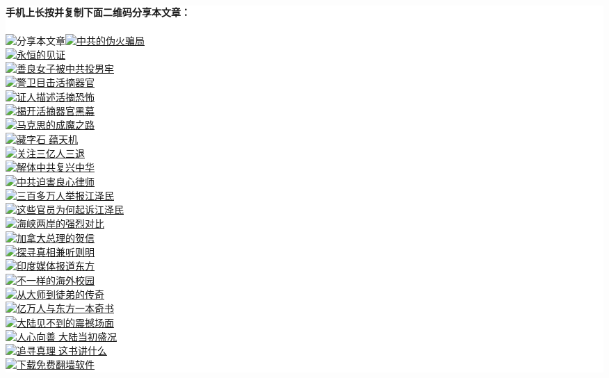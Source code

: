 <strong>手机上长按并复制下面二维码分享本文章：</strong><br><br><img src="https://quickchart.io/qr?size=256&text=https://github.com/1992513/djy/blob/master/gb/23/7/17/n14036000.md%231" title="分享本文章"></td><td VALIGN=TOP><a href="https://github.com/1992513/djy/blob/master/gb/16/1/21/n4622075.md?dfh#1" target="_blank"><img src="https://raw.githubusercontent.com/1992513/djy/master/gb/300/wei-f1.jpg" title="中共的伪火骗局"  alt="中共的伪火骗局"></a><br><a href="https://github.com/1992513/www/blob/master/README.md?dfh#9" target="_blank"><img src="https://raw.githubusercontent.com/1992513/djy/master/gb/300/yong-h.jpg" title="永恒的见证"  alt="永恒的见证"></a><br><a href="https://github.com/1992513/djy/blob/master/gb/13/9/29/n3974789.md?dfh#1" target="_blank"><img src="https://raw.githubusercontent.com/1992513/djy/master/gb/300/shang-lnz.jpg" title="善良女子被中共投男牢"  alt="善良女子被中共投男牢"></a><br><a href="https://github.com/1992513/djy/blob/master/gb/16/3/16/n4663449.md?dfh#1" target="_blank"><img src="https://raw.githubusercontent.com/1992513/djy/master/gb/300/huo-z3.jpg" title="警卫目击活摘器官"  alt="警卫目击活摘器官"></a><br><a href="https://github.com/1992513/djy/blob/master/gb/16/8/7/n8177641.md?dfh#1" target="_blank"><img src="https://raw.githubusercontent.com/1992513/djy/master/gb/300/huo-z4.jpg" title="证人描述活摘恐怖"  alt="证人描述活摘恐怖"></a><br><a href="https://github.com/1992513/djy/blob/master/gb/10/4/19/n2881569.md?dfh#1" target="_blank"><img src="https://raw.githubusercontent.com/1992513/djy/master/gb/300/huo-z1.jpg" title="揭开活摘器官黑幕"  alt="揭开活摘器官黑幕"></a><br><a href="https://github.com/1992513/djy/blob/master/gb/10/11/7/n3077476.md?dfh#1" target="_blank"><img src="https://raw.githubusercontent.com/1992513/djy/master/gb/300/ma-ks.jpg" title="马克思的成魔之路"  alt="马克思的成魔之路"></a><br><a href="https://github.com/1992513/djy/blob/master/gb/14/6/9/n4173977.md?dfh#1" target="_blank"><img src="https://raw.githubusercontent.com/1992513/djy/master/gb/300/chang-zs.jpg" title="藏字石 蕴天机"  alt="藏字石 蕴天机"></a><br><a href="https://github.com/1992513/djy/blob/master/gb/18/5/10/n10381511.md?dfh#1" target="_blank"><img src="https://raw.githubusercontent.com/1992513/djy/master/gb/300/st1.jpg" title="关注三亿人三退"  alt="关注三亿人三退"></a><br><a href="https://github.com/1992513/djy/blob/master/gb/18/3/21/n10237682.md?dfh#1" target="_blank"><img src="https://raw.githubusercontent.com/1992513/djy/master/gb/300/jie-t.jpg" title="解体中共复兴中华"  alt="解体中共复兴中华"></a><br><a href="https://github.com/1992513/djy/blob/master/gb/9/2/9/n2422991.md?dfh#1" target="_blank"><img src="https://raw.githubusercontent.com/1992513/djy/master/gb/300/gao-zs.jpg" title="中共迫害良心律师"  alt="中共迫害良心律师"></a><br><a href="https://github.com/1992513/djy/blob/master/gb/18/12/9/n10900044.md?dfh#1" target="_blank"><img src="https://raw.githubusercontent.com/1992513/djy/master/gb/300/sj1.jpg" title="三百多万人举报江泽民"  alt="三百多万人举报江泽民"></a><br><a href="https://github.com/1992513/djy/blob/master/gb/18/8/28/n10672014.md?dfh#1" target="_blank"><img src="https://raw.githubusercontent.com/1992513/djy/master/gb/300/sj2.jpg" title="这些官员为何起诉江泽民"  alt="这些官员为何起诉江泽民"></a><br><a href="https://github.com/1992513/djy/blob/master/gb/8/12/18/n2367165.md?dfh#1" target="_blank"><img src="https://raw.githubusercontent.com/1992513/djy/master/gb/300/liangan.jpg" title="海峡两岸的强烈对比"  alt="海峡两岸的强烈对比"></a><br><a href="https://github.com/1992513/djy/blob/master/gb/15/12/10/n4593139.md?dfh#1" target="_blank"><img src="https://raw.githubusercontent.com/1992513/djy/master/gb/300/jia-ndzl.jpg" title="加拿大总理的贺信"  alt="加拿大总理的贺信"></a><br><a href="https://github.com/1992513/djy/blob/master/gb/11/6/17/n3289382.md?dfh#1" target="_blank"><img src="https://raw.githubusercontent.com/1992513/djy/master/gb/300/xiao-wd.jpg" title="探寻真相兼听则明"  alt="探寻真相兼听则明"></a><br><a href="https://github.com/1992513/djy/blob/master/gb/18/10/27/n10812623.md?dfh#1" target="_blank"><img src="https://raw.githubusercontent.com/1992513/djy/master/gb/300/yindu.jpg" title="印度媒体报道东方"  alt="印度媒体报道东方"></a><br><a href="https://github.com/1992513/djy/blob/master/gb/18/6/9/n10469652.md?dfh#1" target="_blank"><img src="https://raw.githubusercontent.com/1992513/djy/master/gb/300/xie-j.jpg" title="不一样的海外校园"  alt="不一样的海外校园"></a><br><a href="https://github.com/1992513/djy/blob/master/gb/7/4/5/n1669415.md?dfh#1" target="_blank"><img src="https://raw.githubusercontent.com/1992513/djy/master/gb/300/li-up.jpg" title="从大师到徒弟的传奇"  alt="从大师到徒弟的传奇"></a><br><a href="https://github.com/1992513/djy/blob/master/gb/17/5/26/n9191512.md?dfh#1" target="_blank"><img src="https://raw.githubusercontent.com/1992513/djy/master/gb/300/zfl2.jpg" title="亿万人与东方一本奇书"  alt="亿万人与东方一本奇书"></a><br><a href="https://github.com/1992513/djy/blob/master/gb/13/11/27/n4020290.md?dfh#1" target="_blank"><img src="https://raw.githubusercontent.com/1992513/djy/master/gb/300/zhen-h.jpg" title="大陆见不到的震撼场面"  alt="大陆见不到的震撼场面"></a><br><a href="https://github.com/1992513/djy/blob/master/gb/15/7/17/n4482910.md?dfh#1" target="_blank"><img src="https://raw.githubusercontent.com/1992513/djy/master/gb/300/dalu-sk.jpg" title="人心向善 大陆当初盛况"  alt="人心向善 大陆当初盛况"></a><br><a href="https://github.com/1992513/djy/blob/master/gb/19/1/5/n10955468.md?dfh#1" target="_blank"><img src="https://raw.githubusercontent.com/1992513/djy/master/gb/300/zfl1.jpg" title="追寻真理 这书讲什么"  alt="追寻真理 这书讲什么"></a><br><a href="https://github.com/1992513/www/blob/master/README.md?dfh#1" target="_blank"><img src="https://raw.githubusercontent.com/1992513/djy/master/gb/300/fq1.jpg" title="下载免费翻墙软件"  alt="下载免费翻墙软件"></a><br></td></tr></table>

